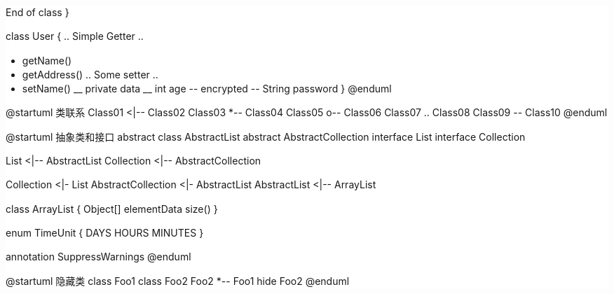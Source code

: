   End of class
}

class User {
  .. Simple Getter ..
  + getName()
  + getAddress()
  .. Some setter ..
  + setName()
  __ private data __
  int age
  -- encrypted --
  String password
}
@enduml

@startuml 类联系
Class01 <|-- Class02
Class03 *-- Class04
Class05 o-- Class06
Class07 .. Class08
Class09 -- Class10
@enduml

@startuml 抽象类和接口
abstract class AbstractList
abstract AbstractCollection
interface List
interface Collection

List <|-- AbstractList
Collection <|-- AbstractCollection

Collection <|- List
AbstractCollection <|- AbstractList
AbstractList <|-- ArrayList

class ArrayList {
  Object[] elementData
  size()
}

enum TimeUnit {
  DAYS
  HOURS
  MINUTES
}

annotation SuppressWarnings
@enduml

@startuml 隐藏类
class Foo1
class Foo2
Foo2 *-- Foo1
hide Foo2
@enduml
